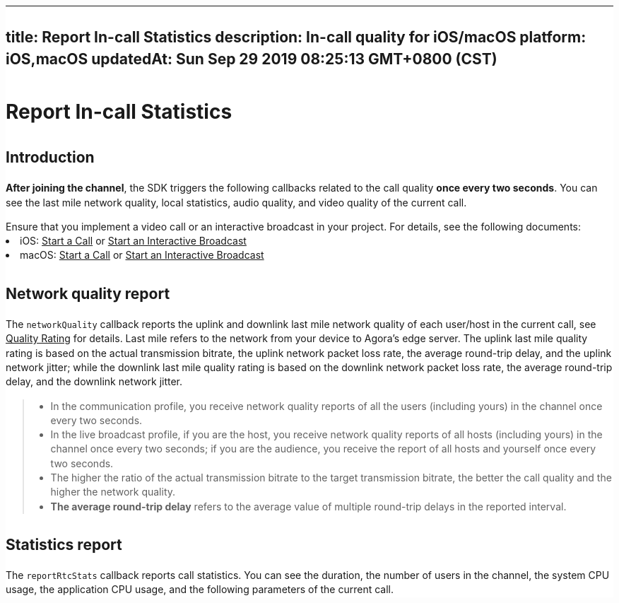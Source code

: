 
---
title: Report In-call Statistics
description: In-call quality for iOS/macOS
platform: iOS,macOS
updatedAt: Sun Sep 29 2019 08:25:13 GMT+0800 (CST)
---
# Report In-call Statistics
## Introduction

**After joining the channel**, the SDK triggers the following callbacks related to the call quality **once every two seconds**. You can see the last mile network quality, local statistics, audio quality, and video quality of the current call.

<div class="alert note">Ensure that you implement a video call or an interactive broadcast in your project. For details, see the following documents:
  <li>iOS: <a href="../../en/Audio%20Broadcast/start_call_ios.md">Start a Call</a> or <a href="../../en/Audio%20Broadcast/start_live_ios.md">Start an Interactive Broadcast</a></li>
  <li>macOS: <a href="../../en/Audio%20Broadcast/start_call_mac.md">Start a Call</a> or <a href="../../en/Audio%20Broadcast/start_live_mac.md">Start an Interactive Broadcast</a></li>
</div>

## Network quality report

The `networkQuality` callback reports the uplink and downlink last mile network quality of each user/host in the current call, see [Quality Rating](https://docs.agora.io/en/Audio%20Broadcast/API%20Reference/cpp/namespaceagora_1_1rtc.html#aeaf419fcafaa4d58da8b6d8718e31891) for details.
Last mile refers to the network from your device to Agora’s edge server. The uplink last mile quality rating is based on the actual transmission bitrate, the uplink network packet loss rate, the average round-trip delay, and the uplink network jitter; while the downlink last mile quality rating is based on the downlink network packet loss rate, the average round-trip delay, and the downlink network jitter.

>- In the communication profile, you receive network quality reports of all the users (including yours) in the channel once every two seconds.
> - In the live broadcast profile, if you are the host, you receive network quality reports of all hosts (including yours) in the channel once every two seconds; if you are the audience, you receive the report of all hosts and yourself once every two seconds.
> - The higher the ratio of the actual transmission bitrate to the target transmission bitrate, the better the call quality and the higher the network quality.
> - <a name="RTT"></a>**The average round-trip delay** refers to the average value of multiple round-trip delays in the reported interval.
>

## Statistics report

The `reportRtcStats` callback reports call statistics. You can see the duration, the number of users in the channel, the system CPU usage, the application CPU usage, and the following parameters of the current call.
